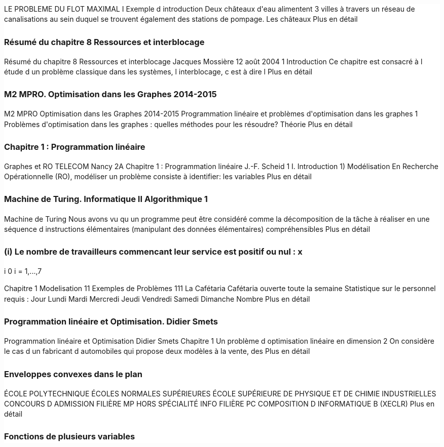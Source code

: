 LE PROBLEME DU FLOT MAXIMAL I Exemple d introduction Deux châteaux d'eau alimentent
3 villes à travers un réseau de canalisations au sein duquel se trouvent également
des stations de pompage. Les châteaux
Plus en détail
### Résumé du chapitre 8 Ressources et interblocage

Résumé du chapitre 8 Ressources et interblocage Jacques Mossière 12 août 2004
1 Introduction Ce chapitre est consacré à l étude d un problème classique dans
les systèmes, l interblocage, c est à dire l
Plus en détail
### M2 MPRO. Optimisation dans les Graphes 2014-2015

M2 MPRO Optimisation dans les Graphes 2014-2015 Programmation linéaire et problèmes
d'optimisation dans les graphes 1 Problèmes d'optimisation dans les graphes : quelles
méthodes pour les résoudre? Théorie
Plus en détail
### Chapitre 1 : Programmation linéaire

Graphes et RO TELECOM Nancy 2A Chapitre 1 : Programmation linéaire J.-F. Scheid
1 I. Introduction 1) Modélisation En Recherche Opérationnelle (RO), modéliser
un problème consiste à identifier: les variables
Plus en détail
### Machine de Turing. Informatique II Algorithmique 1
Machine de Turing Nous avons vu qu un programme peut être considéré comme la décomposition
de la tâche à réaliser en une séquence d instructions élémentaires (manipulant
des données élémentaires) compréhensibles
Plus en détail
### (i) Le nombre de travailleurs commencant leur service est positif ou nul : x
i 0 i = 1,...,7

Chapitre 1 Modelisation 11 Exemples de Problèmes 111 La Cafétaria Cafétaria ouverte
toute la semaine Statistique sur le personnel requis : Jour Lundi Mardi Mercredi
Jeudi Vendredi Samedi Dimanche Nombre
Plus en détail
### Programmation linéaire et Optimisation. Didier Smets

Programmation linéaire et Optimisation Didier Smets Chapitre 1 Un problème d optimisation
linéaire en dimension 2 On considère le cas d un fabricant d automobiles qui propose
deux modèles à la vente, des
Plus en détail
### Enveloppes convexes dans le plan

ÉCOLE POLYTECHNIQUE ÉCOLES NORMALES SUPÉRIEURES ÉCOLE SUPÉRIEURE DE PHYSIQUE
ET DE CHIMIE INDUSTRIELLES CONCOURS D ADMISSION FILIÈRE MP HORS SPÉCIALITÉ INFO
FILIÈRE PC COMPOSITION D INFORMATIQUE B (XECLR)
Plus en détail
### Fonctions de plusieurs variables
